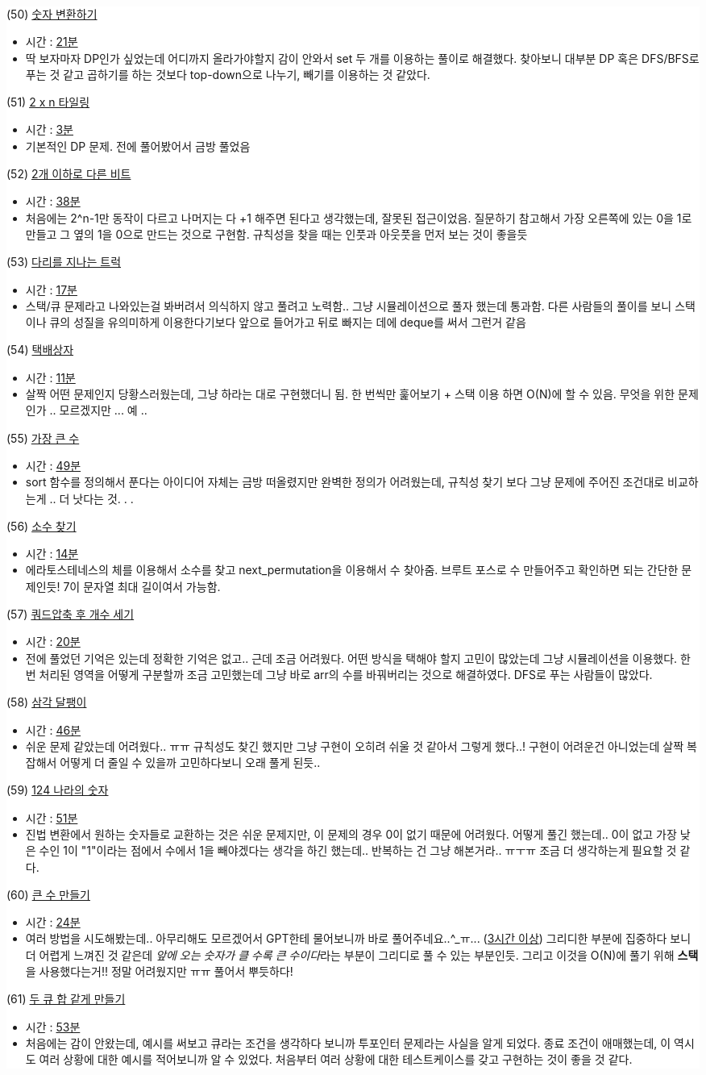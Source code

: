 (50) [숫자 변환하기](https://school.programmers.co.kr/learn/courses/30/lessons/154538)
- 시간 : [21분](../problems/part2/91.cpp)
- 딱 보자마자 DP인가 싶었는데 어디까지 올라가야할지 감이 안와서 set 두 개를 이용하는 풀이로 해결했다. 찾아보니 대부분 DP 혹은 DFS/BFS로 푸는 것 같고 곱하기를 하는 것보다 top-down으로 나누기, 빼기를 이용하는 것 같았다.

(51) [2 x n 타일링](https://school.programmers.co.kr/learn/courses/30/lessons/12900)
- 시간 : [3분](../problems/part2/92.cpp)
- 기본적인 DP 문제. 전에 풀어봤어서 금방 풀었음

(52) [2개 이하로 다른 비트](https://school.programmers.co.kr/learn/courses/30/lessons/77885)
- 시간 : [38분](../problems/part2/93.cpp)
- 처음에는 2^n-1만 동작이 다르고 나머지는 다 +1 해주면 된다고 생각했는데, 잘못된 접근이었음. 질문하기 참고해서 가장 오른쪽에 있는 0을 1로 만들고 그 옆의 1을 0으로 만드는 것으로 구현함. 규칙성을 찾을 때는 인풋과 아웃풋을 먼저 보는 것이 좋을듯

(53) [다리를 지나는 트럭](https://school.programmers.co.kr/learn/courses/30/lessons/42583)
- 시간 : [17분](../problems/part2/94.cpp)
- 스택/큐 문제라고 나와있는걸 봐버려서 의식하지 않고 풀려고 노력함.. 그냥 시뮬레이션으로 풀자 했는데 통과함. 다른 사람들의 풀이를 보니 스택이나 큐의 성질을 유의미하게 이용한다기보다 앞으로 들어가고 뒤로 빠지는 데에 deque를 써서 그런거 같음

(54) [택배상자](https://school.programmers.co.kr/learn/courses/30/lessons/131704)
- 시간 : [11분](../problems/part2/95.cpp)
- 살짝 어떤 문제인지 당황스러웠는데, 그냥 하라는 대로 구현했더니 됨. 한 번씩만 훑어보기 + 스택 이용 하면 O(N)에 할 수 있음. 무엇을 위한 문제인가 .. 모르겠지만 ... 예 ..

(55) [가장 큰 수](https://school.programmers.co.kr/learn/courses/30/lessons/42746)
- 시간 : [49분](../problems/part2/96.cpp)
- sort 함수를 정의해서 푼다는 아이디어 자체는 금방 떠올렸지만 완벽한 정의가 어려웠는데, 규칙성 찾기 보다 그냥 문제에 주어진 조건대로 비교하는게 .. 더 낫다는 것. . .

(56) [소수 찾기](https://school.programmers.co.kr/learn/courses/30/lessons/42839)
- 시간 : [14분](../problems/part2/97.cpp)
- 에라토스테네스의 체를 이용해서 소수를 찾고 next_permutation을 이용해서 수 찾아줌. 브루트 포스로 수 만들어주고 확인하면 되는 간단한 문제인듯! 7이 문자열 최대 길이여서 가능함.

(57) [쿼드압축 후 개수 세기](https://school.programmers.co.kr/learn/courses/30/lessons/68936)
- 시간 : [20분](../problems/part2/98.cpp)
- 전에 풀었던 기억은 있는데 정확한 기억은 없고.. 근데 조금 어려웠다. 어떤 방식을 택해야 할지 고민이 많았는데 그냥 시뮬레이션을 이용했다. 한번 처리된 영역을 어떻게 구분할까 조금 고민했는데 그냥 바로 arr의 수를 바꿔버리는 것으로 해결하였다. DFS로 푸는 사람들이 많았다.

(58) [삼각 달팽이](https://school.programmers.co.kr/learn/courses/30/lessons/68645)
- 시간 : [46분](../problems/part2/99.cpp)
- 쉬운 문제 같았는데 어려웠다.. ㅠㅠ 규칙성도 찾긴 했지만 그냥 구현이 오히려 쉬울 것 같아서 그렇게 했다..! 구현이 어려운건 아니었는데 살짝 복잡해서 어떻게 더 줄일 수 있을까 고민하다보니 오래 풀게 된듯..

(59) [124 나라의 숫자](https://school.programmers.co.kr/learn/courses/30/lessons/12899)
- 시간 : [51분](../problems/part2/100.cpp)
- 진법 변환에서 원하는 숫자들로 교환하는 것은 쉬운 문제지만, 이 문제의 경우 0이 없기 때문에 어려웠다. 어떻게 풀긴 했는데.. 0이 없고 가장 낮은 수인 1이 "1"이라는 점에서 수에서 1을 빼야겠다는 생각을 하긴 했는데.. 반복하는 건 그냥 해본거라.. ㅠㅜㅠ 조금 더 생각하는게 필요할 것 같다.

(60) [큰 수 만들기](https://school.programmers.co.kr/learn/courses/30/lessons/42883)
- 시간 : [24분](../problems/part2/104.cpp)
- 여러 방법을 시도해봤는데.. 아무리해도 모르겠어서 GPT한테 물어보니까 바로 풀어주네요..^_ㅠ... ([3시간 이상](../problems/part2/101.cpp)) 그리디한 부분에 집중하다 보니 더 어렵게 느껴진 것 같은데 *앞에 오는 숫자가 클 수록 큰 수이다*라는 부분이 그리디로 풀 수 있는 부분인듯. 그리고 이것을 O(N)에 풀기 위해 **스택**을 사용했다는거!! 정말 어려웠지만 ㅠㅠ 풀어서 뿌듯하다!

(61) [두 큐 합 같게 만들기](https://school.programmers.co.kr/learn/courses/30/lessons/118667)
- 시간 : [53분](../problems/part2/102.cpp)
- 처음에는 감이 안왔는데, 예시를 써보고 큐라는 조건을 생각하다 보니까 투포인터 문제라는 사실을 알게 되었다. 종료 조건이 애매했는데, 이 역시도 여러 상황에 대한 예시를 적어보니까 알 수 있었다. 처음부터 여러 상황에 대한 테스트케이스를 갖고 구현하는 것이 좋을 것 같다.
